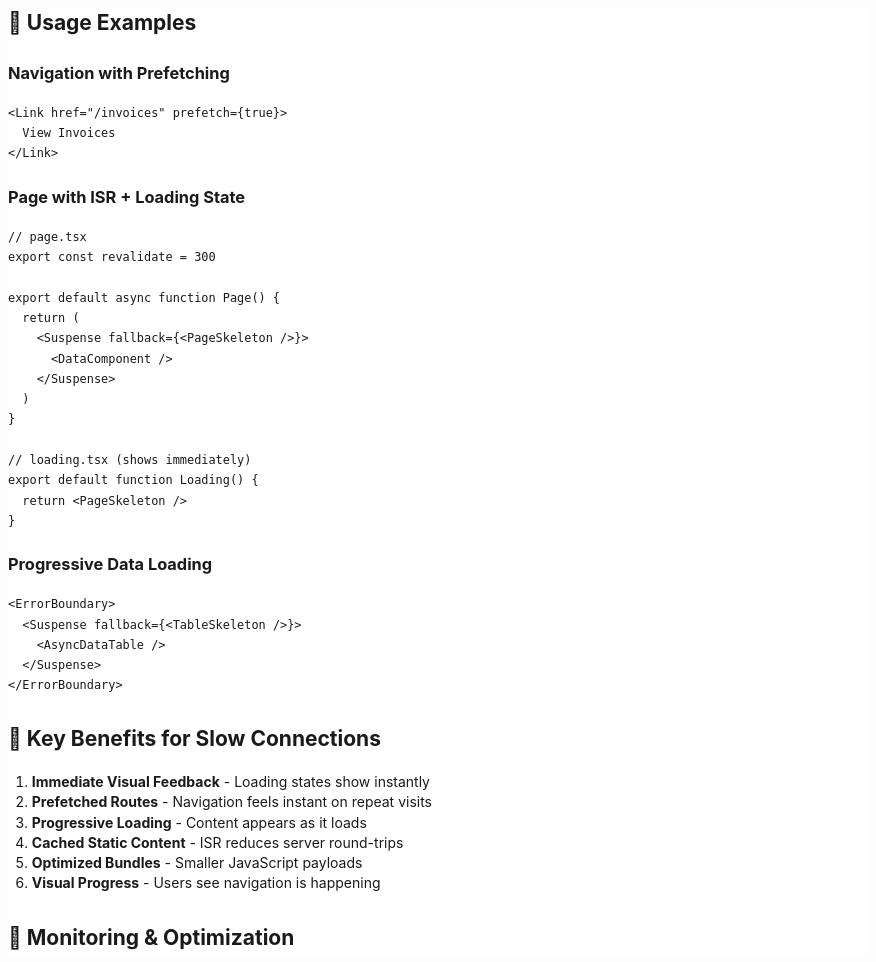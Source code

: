 ## 🚀 Usage Examples

### Navigation with Prefetching

```tsx
<Link href="/invoices" prefetch={true}>
  View Invoices
</Link>
```

### Page with ISR + Loading State

```tsx
// page.tsx
export const revalidate = 300

export default async function Page() {
  return (
    <Suspense fallback={<PageSkeleton />}>
      <DataComponent />
    </Suspense>
  )
}

// loading.tsx (shows immediately)
export default function Loading() {
  return <PageSkeleton />
}
```

### Progressive Data Loading

```tsx
<ErrorBoundary>
  <Suspense fallback={<TableSkeleton />}>
    <AsyncDataTable />
  </Suspense>
</ErrorBoundary>
```

## 🎯 Key Benefits for Slow Connections

1. **Immediate Visual Feedback** - Loading states show instantly
2. **Prefetched Routes** - Navigation feels instant on repeat visits
3. **Progressive Loading** - Content appears as it loads
4. **Cached Static Content** - ISR reduces server round-trips
5. **Optimized Bundles** - Smaller JavaScript payloads
6. **Visual Progress** - Users see navigation is happening

## 🔧 Monitoring & Optimization
